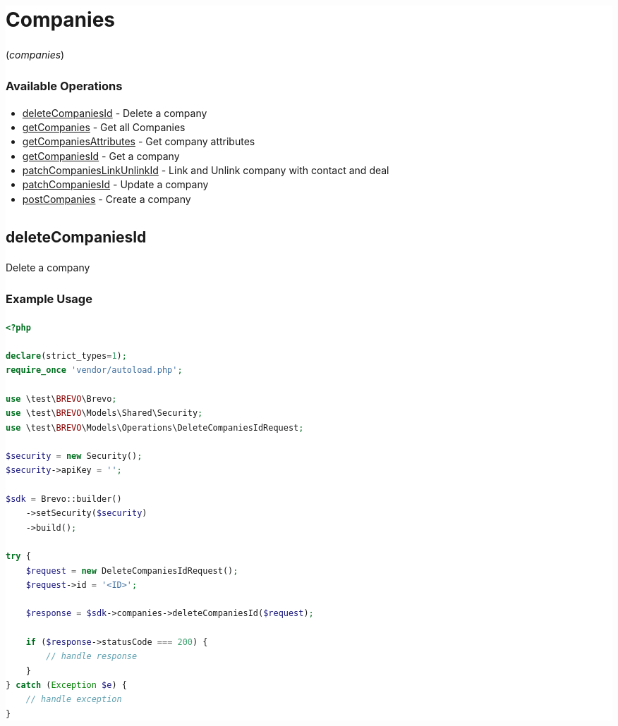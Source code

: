 # Companies
(*companies*)

### Available Operations

* [deleteCompaniesId](#deletecompaniesid) - Delete a company
* [getCompanies](#getcompanies) - Get all Companies
* [getCompaniesAttributes](#getcompaniesattributes) - Get company attributes
* [getCompaniesId](#getcompaniesid) - Get a company
* [patchCompaniesLinkUnlinkId](#patchcompanieslinkunlinkid) - Link and Unlink company with contact and deal
* [patchCompaniesId](#patchcompaniesid) - Update a company
* [postCompanies](#postcompanies) - Create a company

## deleteCompaniesId

Delete a company

### Example Usage

```php
<?php

declare(strict_types=1);
require_once 'vendor/autoload.php';

use \test\BREVO\Brevo;
use \test\BREVO\Models\Shared\Security;
use \test\BREVO\Models\Operations\DeleteCompaniesIdRequest;

$security = new Security();
$security->apiKey = '';

$sdk = Brevo::builder()
    ->setSecurity($security)
    ->build();

try {
    $request = new DeleteCompaniesIdRequest();
    $request->id = '<ID>';

    $response = $sdk->companies->deleteCompaniesId($request);

    if ($response->statusCode === 200) {
        // handle response
    }
} catch (Exception $e) {
    // handle exception
}
```
